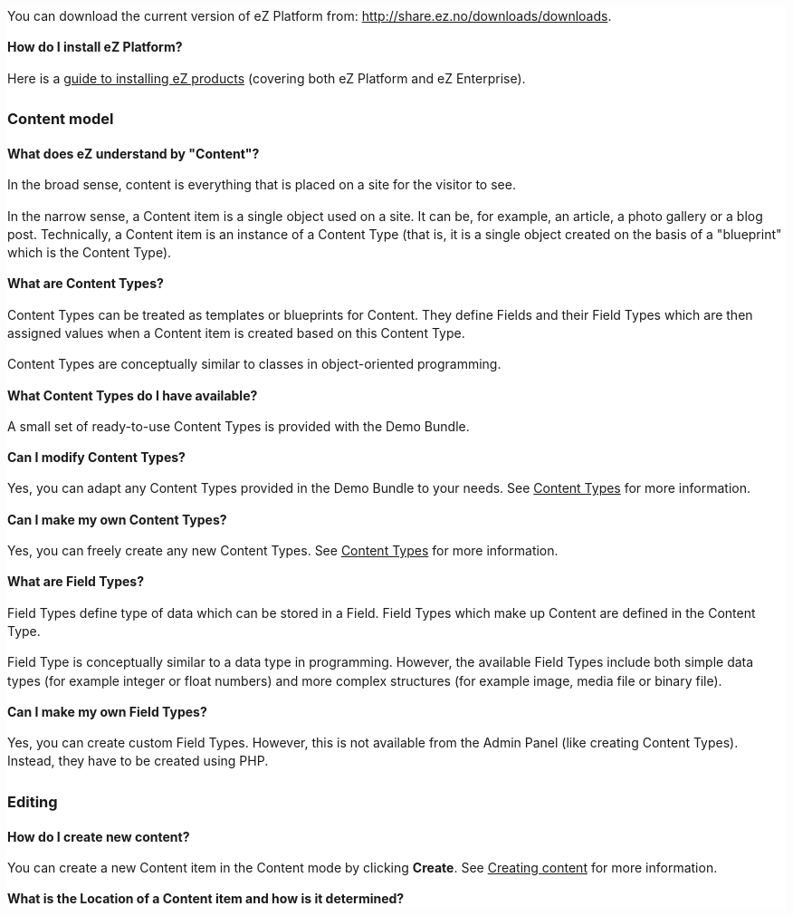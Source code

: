 You can download the current version of eZ Platform from: <http://share.ez.no/downloads/downloads>.

**How do I install eZ Platform?**

Here is a [guide to installing eZ products](https://doc.ezplatform.com/en/latest/getting_started/install_ez_platform/) (covering both eZ Platform and eZ Enterprise).

### Content model

**What does eZ understand by "Content"?**

In the broad sense, content is everything that is placed on a site for the visitor to see.

In the narrow sense, a Content item is a single object used on a site. It can be, for example, an article, a photo gallery or a blog post. Technically, a Content item is an instance of a Content Type (that is, it is a single object created on the basis of a "blueprint" which is the Content Type).

**What are Content Types?**

Content Types can be treated as templates or blueprints for Content. They define Fields and their Field Types which are then assigned values when a Content item is created based on this Content Type.

Content Types are conceptually similar to classes in object-oriented programming.

**What Content Types do I have available?**

A small set of ready-to-use Content Types is provided with the Demo Bundle.

**Can I modify Content Types?**

Yes, you can adapt any Content Types provided in the Demo Bundle to your needs. See [Content Types](organizing_the_site.md#content-types) for more information.

**Can I make my own Content Types?**

Yes, you can freely create any new Content Types. See [Content Types](organizing_the_site.md#content-types) for more information.

**What are Field Types?**

Field Types define type of data which can be stored in a Field. Field Types which make up Content are defined in the Content Type.

Field Type is conceptually similar to a data type in programming. However, the available Field Types include both simple data types (for example integer or float numbers) and more complex structures (for example image, media file or binary file).

**Can I make my own Field Types?**

Yes, you can create custom Field Types. However, this is not available from the Admin Panel (like creating Content Types). Instead, they have to be created using PHP.

### Editing

**How do I create new content?**

You can create a new Content item in the Content mode by clicking **Create**. See [Creating content](creating_content_basic.md) for more information.

**What is the Location of a Content item and how is it determined?**
